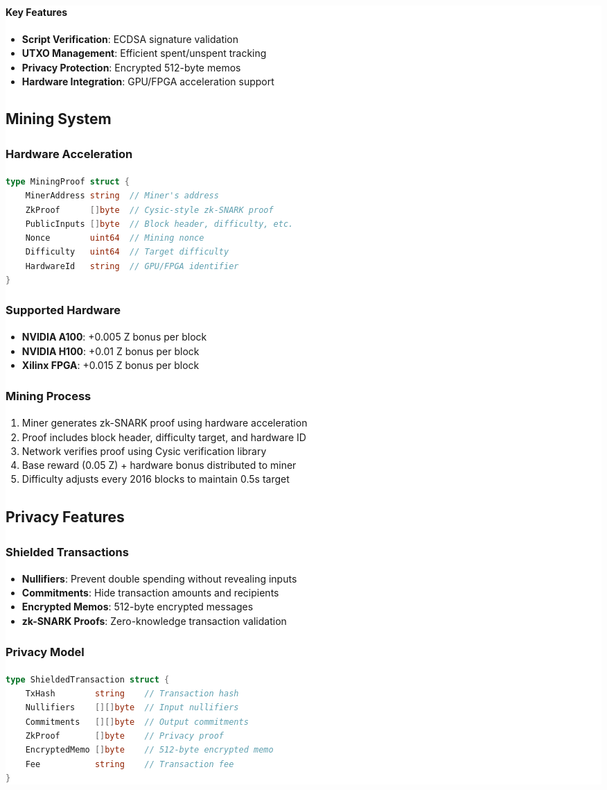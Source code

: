 #### Key Features
- **Script Verification**: ECDSA signature validation
- **UTXO Management**: Efficient spent/unspent tracking
- **Privacy Protection**: Encrypted 512-byte memos
- **Hardware Integration**: GPU/FPGA acceleration support

## Mining System

### Hardware Acceleration
```go
type MiningProof struct {
    MinerAddress string  // Miner's address
    ZkProof      []byte  // Cysic-style zk-SNARK proof
    PublicInputs []byte  // Block header, difficulty, etc.
    Nonce        uint64  // Mining nonce
    Difficulty   uint64  // Target difficulty
    HardwareId   string  // GPU/FPGA identifier
}
```

### Supported Hardware
- **NVIDIA A100**: +0.005 Z bonus per block
- **NVIDIA H100**: +0.01 Z bonus per block  
- **Xilinx FPGA**: +0.015 Z bonus per block

### Mining Process
1. Miner generates zk-SNARK proof using hardware acceleration
2. Proof includes block header, difficulty target, and hardware ID
3. Network verifies proof using Cysic verification library
4. Base reward (0.05 Z) + hardware bonus distributed to miner
5. Difficulty adjusts every 2016 blocks to maintain 0.5s target

## Privacy Features

### Shielded Transactions
- **Nullifiers**: Prevent double spending without revealing inputs
- **Commitments**: Hide transaction amounts and recipients
- **Encrypted Memos**: 512-byte encrypted messages
- **zk-SNARK Proofs**: Zero-knowledge transaction validation

### Privacy Model
```go
type ShieldedTransaction struct {
    TxHash        string    // Transaction hash
    Nullifiers    [][]byte  // Input nullifiers
    Commitments   [][]byte  // Output commitments
    ZkProof       []byte    // Privacy proof
    EncryptedMemo []byte    // 512-byte encrypted memo
    Fee           string    // Transaction fee
}
```
